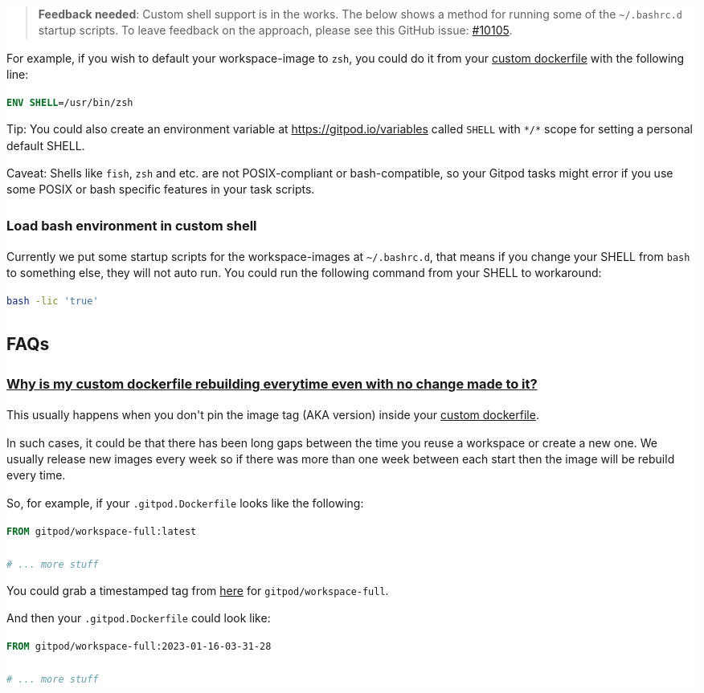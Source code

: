 > **Feedback needed**: Custom shell support is in the works. The below shows a method for running some of the `~/.bashrc.d` startup scripts. To leave feedback on the approach, please see this GitHub issue: [#10105](https://github.com/gitpod-io/gitpod/issues/10105).

For example, if you wish to default your workspace-image to `zsh`, you could do it from your [custom dockerfile](#custom-docker-image) with the following line:

```dockerfile
ENV SHELL=/usr/bin/zsh
```

Tip: You could also create an environment variable at https://gitpod.io/variables called `SHELL` with `*/*` scope for setting a personal default SHELL.

Caveat: Shells like `fish`, `zsh` and etc. are not POSIX-compliant or bash-compatible, so your Gitpod tasks might error if you use some POSIX or bash specific features in your task scripts.

### Load bash environment in custom shell

Currently we put some startup scripts for the workspace-images at `~/.bashrc.d`, that means if you change your SHELL from `bash` to something else, they will not auto run. You could run the following command from your SHELL to workaround:

```bash
bash -lic 'true'
```

## FAQs

### [Why is my custom dockerfile rebuilding everytime even with no change made to it?](https://discord.com/channels/816244985187008514/1069452552111923280)



This usually happens when you don't pin the image tag (AKA version) inside your [custom dockerfile](#use-a-custom-dockerfile).

In such cases, it could be that there has been long gaps between the time you reuse a workspace or create a new one. We usually release new images every week so if there was more than one week between each start then the image will be rebuild every time.

So, for example, if your `.gitpod.Dockerfile` looks like the following:

```dockerfile
FROM gitpod/workspace-full:latest

# ... more stuff
```

You could grab a timestamped tag from [here](https://hub.docker.com/r/gitpod/workspace-full/tags) for `gitpod/workspace-full`.

And then your `.gitpod.Dockerfile` could look like:

```dockerfile
FROM gitpod/workspace-full:2023-01-16-03-31-28

# ... more stuff
```
